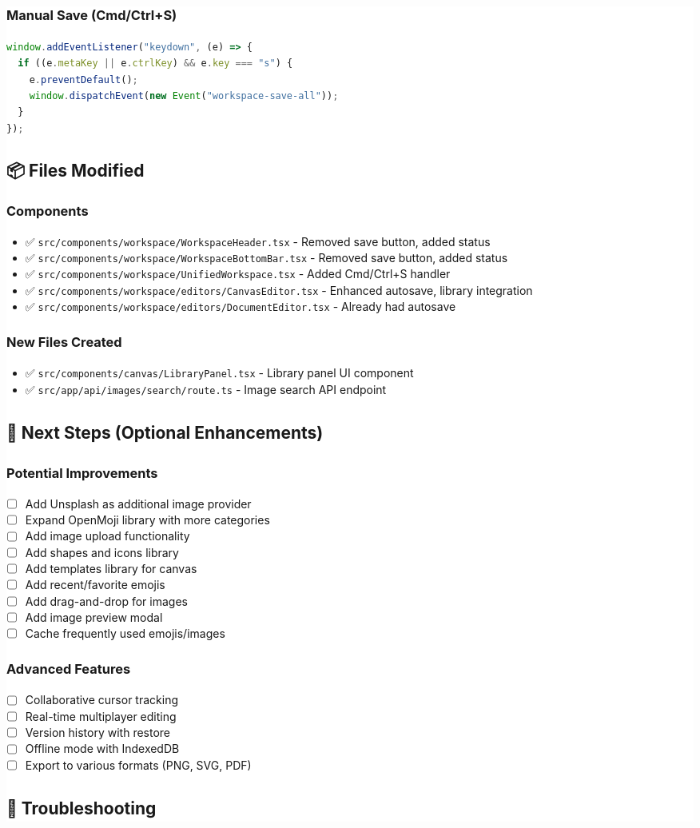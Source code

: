### Manual Save (Cmd/Ctrl+S)

```typescript
window.addEventListener("keydown", (e) => {
  if ((e.metaKey || e.ctrlKey) && e.key === "s") {
    e.preventDefault();
    window.dispatchEvent(new Event("workspace-save-all"));
  }
});
```

## 📦 Files Modified

### Components

- ✅ `src/components/workspace/WorkspaceHeader.tsx` - Removed save button, added status
- ✅ `src/components/workspace/WorkspaceBottomBar.tsx` - Removed save button, added status
- ✅ `src/components/workspace/UnifiedWorkspace.tsx` - Added Cmd/Ctrl+S handler
- ✅ `src/components/workspace/editors/CanvasEditor.tsx` - Enhanced autosave, library integration
- ✅ `src/components/workspace/editors/DocumentEditor.tsx` - Already had autosave

### New Files Created

- ✅ `src/components/canvas/LibraryPanel.tsx` - Library panel UI component
- ✅ `src/app/api/images/search/route.ts` - Image search API endpoint

## 🚀 Next Steps (Optional Enhancements)

### Potential Improvements

- [ ] Add Unsplash as additional image provider
- [ ] Expand OpenMoji library with more categories
- [ ] Add image upload functionality
- [ ] Add shapes and icons library
- [ ] Add templates library for canvas
- [ ] Add recent/favorite emojis
- [ ] Add drag-and-drop for images
- [ ] Add image preview modal
- [ ] Cache frequently used emojis/images

### Advanced Features

- [ ] Collaborative cursor tracking
- [ ] Real-time multiplayer editing
- [ ] Version history with restore
- [ ] Offline mode with IndexedDB
- [ ] Export to various formats (PNG, SVG, PDF)

## 🐛 Troubleshooting
